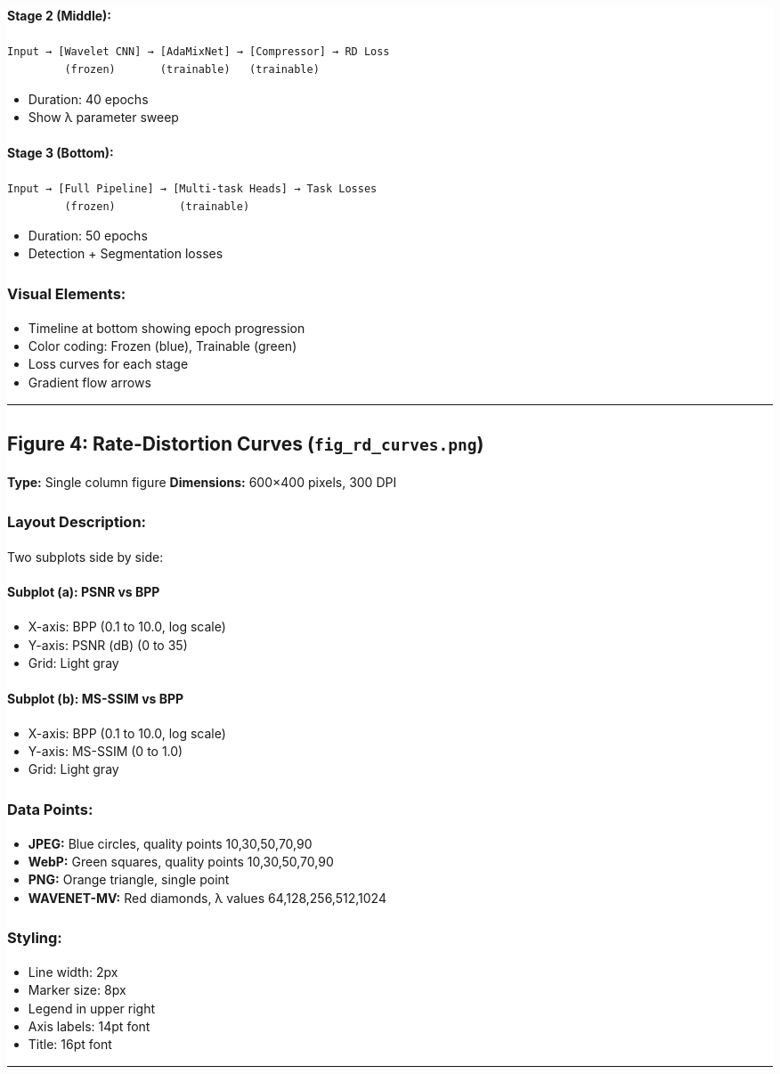 #### Stage 2 (Middle):
```
Input → [Wavelet CNN] → [AdaMixNet] → [Compressor] → RD Loss
         (frozen)       (trainable)   (trainable)
```
- Duration: 40 epochs
- Show λ parameter sweep

#### Stage 3 (Bottom):
```
Input → [Full Pipeline] → [Multi-task Heads] → Task Losses
         (frozen)          (trainable)
```
- Duration: 50 epochs
- Detection + Segmentation losses

### Visual Elements:
- Timeline at bottom showing epoch progression
- Color coding: Frozen (blue), Trainable (green)
- Loss curves for each stage
- Gradient flow arrows

---

## Figure 4: Rate-Distortion Curves (`fig_rd_curves.png`)
**Type:** Single column figure
**Dimensions:** 600×400 pixels, 300 DPI

### Layout Description:
Two subplots side by side:

#### Subplot (a): PSNR vs BPP
- X-axis: BPP (0.1 to 10.0, log scale)
- Y-axis: PSNR (dB) (0 to 35)
- Grid: Light gray

#### Subplot (b): MS-SSIM vs BPP
- X-axis: BPP (0.1 to 10.0, log scale)
- Y-axis: MS-SSIM (0 to 1.0)
- Grid: Light gray

### Data Points:
- **JPEG:** Blue circles, quality points 10,30,50,70,90
- **WebP:** Green squares, quality points 10,30,50,70,90
- **PNG:** Orange triangle, single point
- **WAVENET-MV:** Red diamonds, λ values 64,128,256,512,1024

### Styling:
- Line width: 2px
- Marker size: 8px
- Legend in upper right
- Axis labels: 14pt font
- Title: 16pt font

---